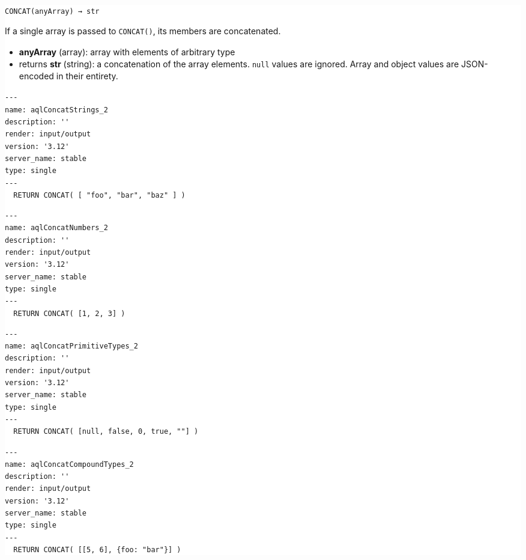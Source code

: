
`CONCAT(anyArray) → str`

If a single array is passed to `CONCAT()`, its members are concatenated.

- **anyArray** (array): array with elements of arbitrary type
- returns **str** (string): a concatenation of the array elements. `null` values
  are ignored. Array and object values are JSON-encoded in their entirety.

```aql
---
name: aqlConcatStrings_2
description: ''
render: input/output
version: '3.12'
server_name: stable
type: single
---
  RETURN CONCAT( [ "foo", "bar", "baz" ] )
```

```aql
---
name: aqlConcatNumbers_2
description: ''
render: input/output
version: '3.12'
server_name: stable
type: single
---
  RETURN CONCAT( [1, 2, 3] )
```

```aql
---
name: aqlConcatPrimitiveTypes_2
description: ''
render: input/output
version: '3.12'
server_name: stable
type: single
---
  RETURN CONCAT( [null, false, 0, true, ""] )
```

```aql
---
name: aqlConcatCompoundTypes_2
description: ''
render: input/output
version: '3.12'
server_name: stable
type: single
---
  RETURN CONCAT( [[5, 6], {foo: "bar"}] )
```
